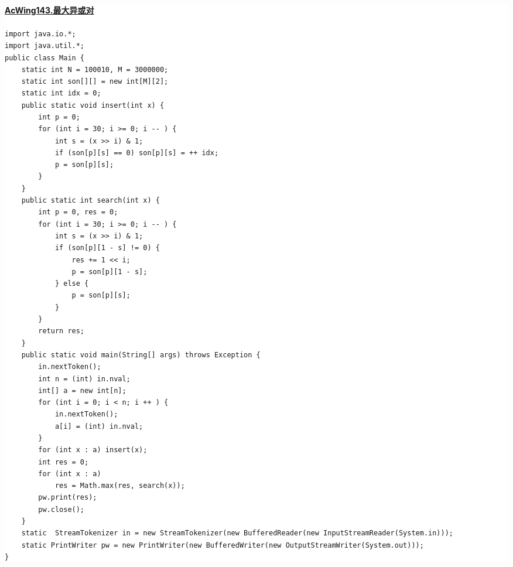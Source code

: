 #### [AcWing143.最大异或对](https://www.acwing.com/problem/content/description/145/)

~~~
import java.io.*;
import java.util.*;
public class Main {
    static int N = 100010, M = 3000000;
    static int son[][] = new int[M][2];
    static int idx = 0;
    public static void insert(int x) {
        int p = 0;
        for (int i = 30; i >= 0; i -- ) {
            int s = (x >> i) & 1;
            if (son[p][s] == 0) son[p][s] = ++ idx;
            p = son[p][s];
        }
    }
    public static int search(int x) {
        int p = 0, res = 0;
        for (int i = 30; i >= 0; i -- ) {
            int s = (x >> i) & 1;
            if (son[p][1 - s] != 0) {
                res += 1 << i;
                p = son[p][1 - s];
            } else {
                p = son[p][s];
            }
        }
        return res;
    }
    public static void main(String[] args) throws Exception {
        in.nextToken();
        int n = (int) in.nval;
        int[] a = new int[n];
        for (int i = 0; i < n; i ++ ) {
            in.nextToken();
            a[i] = (int) in.nval;
        }
        for (int x : a) insert(x);
        int res = 0;
        for (int x : a) 
            res = Math.max(res, search(x));
        pw.print(res);
        pw.close();
    }
    static  StreamTokenizer in = new StreamTokenizer(new BufferedReader(new InputStreamReader(System.in)));
    static PrintWriter pw = new PrintWriter(new BufferedWriter(new OutputStreamWriter(System.out)));
}
~~~
